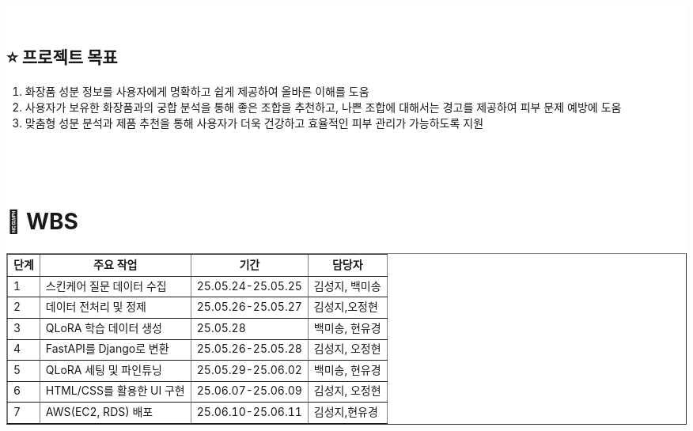 
<br/>

## ⭐ 프로젝트 목표
1. 화장품 성분 정보를 사용자에게 명확하고 쉽게 제공하여 올바른 이해를 도움
2. 사용자가 보유한 화장품과의 궁합 분석을 통해 좋은 조합을 추천하고, 나쁜 조합에 대해서는 경고를 제공하여 피부 문제 예방에 도움
3. 맞춤형 성분 분석과 제품 추천을 통해 사용자가 더욱 건강하고 효율적인 피부 관리가 가능하도록 지원

<br/><br/>

# 📌 WBS

<table border="1">
  <thead>
    <tr>
      <th>단계</th>
      <th>주요 작업</th>
      <th>기간</th>
      <th>담당자</th>
    </tr>
  </thead>
  <tbody>
    <tr>
      <td>1</td>
      <td>스킨케어 질문 데이터 수집</td>
      <td>25.05.24-25.05.25</td>
      <td>김성지, 백미송</td>
    </tr>
    <tr>
      <td>2</td>
      <td>데이터 전처리 및 정제</td>
      <td>25.05.26-25.05.27</td>
      <td>김성지,오정현</td>
    </tr>
    <tr>
      <td>3</td>
      <td>QLoRA 학습 데이터 생성</td>
      <td>25.05.28</td>
      <td>백미송, 현유경</td>
    </tr>
    <tr>
      <td>4</td>
      <td>FastAPI를 Django로 변환</td>
      <td>25.05.26-25.05.28</td>
      <td>김성지, 오정현</td>
    </tr>
    <tr>
      <td>5</td>
      <td>QLoRA 세팅 및 파인튜닝</td>
      <td>25.05.29-25.06.02</td>
      <td>백미송, 현유경</td>
    </tr>
    <tr>
      <td>6</td>
      <td>HTML/CSS를 활용한 UI 구현</td>
      <td>25.06.07-25.06.09</td>
      <td>김성지, 오정현</td>
    </tr>
    <tr>
      <td>7</td>
      <td>AWS(EC2, RDS) 배포</td>
      <td>25.06.10-25.06.11</td>
      <td>김성지,현유경</td>